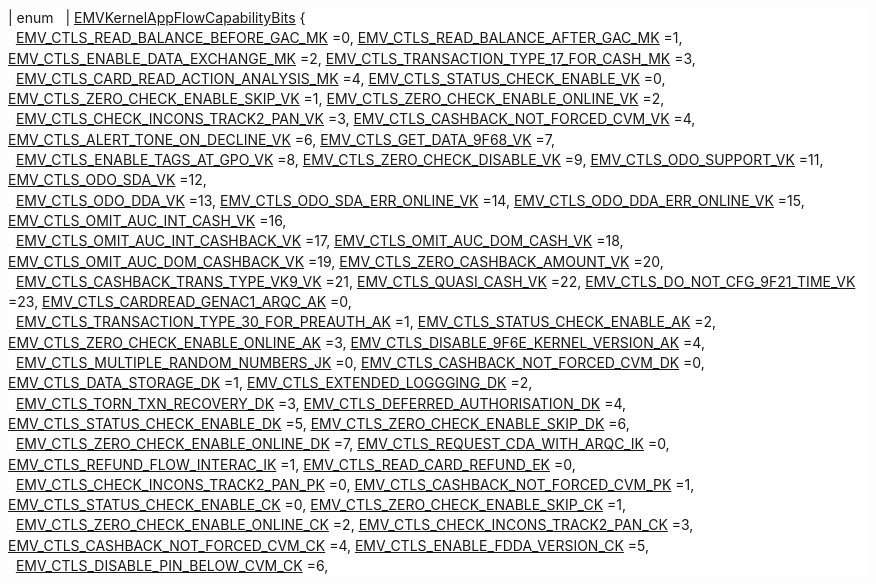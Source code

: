 | enum   | [EMVKernelAppFlowCapabilityBits](#a27b0f2c0fbec196efc4df7eb1479ca6f) {<br/>  [EMV_CTLS_READ_BALANCE_BEFORE_GAC_MK](#a27b0f2c0fbec196efc4df7eb1479ca6fa5ea7d362e5447d4e7cdbd2bed3f046fc) =0, [EMV_CTLS_READ_BALANCE_AFTER_GAC_MK](#a27b0f2c0fbec196efc4df7eb1479ca6fa5fa94b51b523aab022e90dcdab7ba729) =1, [EMV_CTLS_ENABLE_DATA_EXCHANGE_MK](#a27b0f2c0fbec196efc4df7eb1479ca6fa1672875f73585d1dd3f85b88dadd3c10) =2, [EMV_CTLS_TRANSACTION_TYPE_17_FOR_CASH_MK](#a27b0f2c0fbec196efc4df7eb1479ca6fafd233908b5e510b63d9332ea40638345) =3,<br/>  [EMV_CTLS_CARD_READ_ACTION_ANALYSIS_MK](#a27b0f2c0fbec196efc4df7eb1479ca6faa35e5a7149e11901b4c7347febfff424) =4, [EMV_CTLS_STATUS_CHECK_ENABLE_VK](#a27b0f2c0fbec196efc4df7eb1479ca6fa79333ddb5721eb78392e42e9d011de0b) =0, [EMV_CTLS_ZERO_CHECK_ENABLE_SKIP_VK](#a27b0f2c0fbec196efc4df7eb1479ca6fa3bfacdb85d95ad8a3a65faba9ba7f986) =1, [EMV_CTLS_ZERO_CHECK_ENABLE_ONLINE_VK](#a27b0f2c0fbec196efc4df7eb1479ca6fa6d23d72e43fd126153e416d1156d9929) =2,<br/>  [EMV_CTLS_CHECK_INCONS_TRACK2_PAN_VK](#a27b0f2c0fbec196efc4df7eb1479ca6fa14048afe252b9915d920de89c1b2fc82) =3, [EMV_CTLS_CASHBACK_NOT_FORCED_CVM_VK](#a27b0f2c0fbec196efc4df7eb1479ca6faaa9d836498172b7faa44e28ba2f6c8ee) =4, [EMV_CTLS_ALERT_TONE_ON_DECLINE_VK](#a27b0f2c0fbec196efc4df7eb1479ca6fa517670c29576279e50fa173324df27bc) =6, [EMV_CTLS_GET_DATA_9F68_VK](#a27b0f2c0fbec196efc4df7eb1479ca6fa72de36cb8069619f9e5cd1a8bb8cb778) =7,<br/>  [EMV_CTLS_ENABLE_TAGS_AT_GPO_VK](#a27b0f2c0fbec196efc4df7eb1479ca6facaccd97e6d677e0426cfb829c6747fa6) =8, [EMV_CTLS_ZERO_CHECK_DISABLE_VK](#a27b0f2c0fbec196efc4df7eb1479ca6fa7ba485d9def943fad6b290e094aa2cac) =9, [EMV_CTLS_ODO_SUPPORT_VK](#a27b0f2c0fbec196efc4df7eb1479ca6facc84cb4ecd55b2cfe593fdb1ea24601c) =11, [EMV_CTLS_ODO_SDA_VK](#a27b0f2c0fbec196efc4df7eb1479ca6fa0caaa39b23e99329cc4134f7ee61fcac) =12,<br/>  [EMV_CTLS_ODO_DDA_VK](#a27b0f2c0fbec196efc4df7eb1479ca6fab0dcfd4562177319b1e7cb428f9d0d05) =13, [EMV_CTLS_ODO_SDA_ERR_ONLINE_VK](#a27b0f2c0fbec196efc4df7eb1479ca6fa9686fab1c78a54d3ba7a10971b2d5e0f) =14, [EMV_CTLS_ODO_DDA_ERR_ONLINE_VK](#a27b0f2c0fbec196efc4df7eb1479ca6fa6b2c801f30301b4dfb7f951bc8501315) =15, [EMV_CTLS_OMIT_AUC_INT_CASH_VK](#a27b0f2c0fbec196efc4df7eb1479ca6fa89edcb0e984b93112100fd4e6067b986) =16,<br/>  [EMV_CTLS_OMIT_AUC_INT_CASHBACK_VK](#a27b0f2c0fbec196efc4df7eb1479ca6faa2f0f58b5c8e25c29e8a18b50a7c43f4) =17, [EMV_CTLS_OMIT_AUC_DOM_CASH_VK](#a27b0f2c0fbec196efc4df7eb1479ca6fa27c9f084f2f6c8b7cf63d0844f2dfafd) =18, [EMV_CTLS_OMIT_AUC_DOM_CASHBACK_VK](#a27b0f2c0fbec196efc4df7eb1479ca6fafed5b7cb42df58dd9958942f152eb1b1) =19, [EMV_CTLS_ZERO_CASHBACK_AMOUNT_VK](#a27b0f2c0fbec196efc4df7eb1479ca6fa5ee104473c63c0a2e1de4cac70ab91ec) =20,<br/>  [EMV_CTLS_CASHBACK_TRANS_TYPE_VK9_VK](#a27b0f2c0fbec196efc4df7eb1479ca6faaccecd436030b1ce837f3c51e74e25d4) =21, [EMV_CTLS_QUASI_CASH_VK](#a27b0f2c0fbec196efc4df7eb1479ca6fa54421777e9c4c1dcf69461f5e54e0f81) =22, [EMV_CTLS_DO_NOT_CFG_9F21_TIME_VK](#a27b0f2c0fbec196efc4df7eb1479ca6fa0f3a0716c5a11f788ec66d687c6c9547) =23, [EMV_CTLS_CARDREAD_GENAC1_ARQC_AK](#a27b0f2c0fbec196efc4df7eb1479ca6fa1f8e2aa784001750f49342d7a2234349) =0,<br/>  [EMV_CTLS_TRANSACTION_TYPE_30_FOR_PREAUTH_AK](#a27b0f2c0fbec196efc4df7eb1479ca6fa9c65137348d3b0e8cbf6b0a0844753c2) =1, [EMV_CTLS_STATUS_CHECK_ENABLE_AK](#a27b0f2c0fbec196efc4df7eb1479ca6faedd6f27c8431dce952423ce780c493c3) =2, [EMV_CTLS_ZERO_CHECK_ENABLE_ONLINE_AK](#a27b0f2c0fbec196efc4df7eb1479ca6fa9d9ac91877a5f11f82f60ac5afad19ff) =3, [EMV_CTLS_DISABLE_9F6E_KERNEL_VERSION_AK](#a27b0f2c0fbec196efc4df7eb1479ca6fa73b857d89fd3288220f6039de00258be) =4,<br/>  [EMV_CTLS_MULTIPLE_RANDOM_NUMBERS_JK](#a27b0f2c0fbec196efc4df7eb1479ca6facb918d278a29ee7751726290016870c6) =0, [EMV_CTLS_CASHBACK_NOT_FORCED_CVM_DK](#a27b0f2c0fbec196efc4df7eb1479ca6fada99c1d819d2a96d1d5f26ee9e7659b8) =0, [EMV_CTLS_DATA_STORAGE_DK](#a27b0f2c0fbec196efc4df7eb1479ca6fac0132e4fbf63cb3f33e3914b27239f46) =1, [EMV_CTLS_EXTENDED_LOGGGING_DK](#a27b0f2c0fbec196efc4df7eb1479ca6fafb199ed74dae0422495c96b99ed8b61b) =2,<br/>  [EMV_CTLS_TORN_TXN_RECOVERY_DK](#a27b0f2c0fbec196efc4df7eb1479ca6faea9036e635003db232b8585236cada13) =3, [EMV_CTLS_DEFERRED_AUTHORISATION_DK](#a27b0f2c0fbec196efc4df7eb1479ca6fa19081402cef94ee7618eae47ff5b45d0) =4, [EMV_CTLS_STATUS_CHECK_ENABLE_DK](#a27b0f2c0fbec196efc4df7eb1479ca6fa007984b26b3bb1463637fe7f479c40f5) =5, [EMV_CTLS_ZERO_CHECK_ENABLE_SKIP_DK](#a27b0f2c0fbec196efc4df7eb1479ca6fa25c61c673486cdc9c7093c4f626ab7ea) =6,<br/>  [EMV_CTLS_ZERO_CHECK_ENABLE_ONLINE_DK](#a27b0f2c0fbec196efc4df7eb1479ca6fa10ec68d53b98b5ccfcd944ae8484f95c) =7, [EMV_CTLS_REQUEST_CDA_WITH_ARQC_IK](#a27b0f2c0fbec196efc4df7eb1479ca6fafe1359d7ec5ab4aae69516475190cda0) =0, [EMV_CTLS_REFUND_FLOW_INTERAC_IK](#a27b0f2c0fbec196efc4df7eb1479ca6fabf75eebd68cc4fcc391c86d8f80f9e59) =1, [EMV_CTLS_READ_CARD_REFUND_EK](#a27b0f2c0fbec196efc4df7eb1479ca6fa7cd5808154701c71d0abad4fa760fa72) =0,<br/>  [EMV_CTLS_CHECK_INCONS_TRACK2_PAN_PK](#a27b0f2c0fbec196efc4df7eb1479ca6fac24cf34ddc0183d1f2f2cb6676f63174) =0, [EMV_CTLS_CASHBACK_NOT_FORCED_CVM_PK](#a27b0f2c0fbec196efc4df7eb1479ca6fa19ff47b3aaad2c31aa2a81f152a647e1) =1, [EMV_CTLS_STATUS_CHECK_ENABLE_CK](#a27b0f2c0fbec196efc4df7eb1479ca6fa87459fcf6173cdcef4e01cef892eeabb) =0, [EMV_CTLS_ZERO_CHECK_ENABLE_SKIP_CK](#a27b0f2c0fbec196efc4df7eb1479ca6fa2e7f15efe7087db3e86bd1f856f57311) =1,<br/>  [EMV_CTLS_ZERO_CHECK_ENABLE_ONLINE_CK](#a27b0f2c0fbec196efc4df7eb1479ca6fabe174e683ce9ae8163d4140da28f5f69) =2, [EMV_CTLS_CHECK_INCONS_TRACK2_PAN_CK](#a27b0f2c0fbec196efc4df7eb1479ca6fab43f4602c415e564b92805c9bdb6730b) =3, [EMV_CTLS_CASHBACK_NOT_FORCED_CVM_CK](#a27b0f2c0fbec196efc4df7eb1479ca6faed0a3529f03ab9ab6d9c0aa6109f60ae) =4, [EMV_CTLS_ENABLE_FDDA_VERSION_CK](#a27b0f2c0fbec196efc4df7eb1479ca6fa57d149ce77bb819ec7bcf230e357c906) =5,<br/>  [EMV_CTLS_DISABLE_PIN_BELOW_CVM_CK](#a27b0f2c0fbec196efc4df7eb1479ca6fa9371965936ac2669d4dc47d7f595fba0) =6,